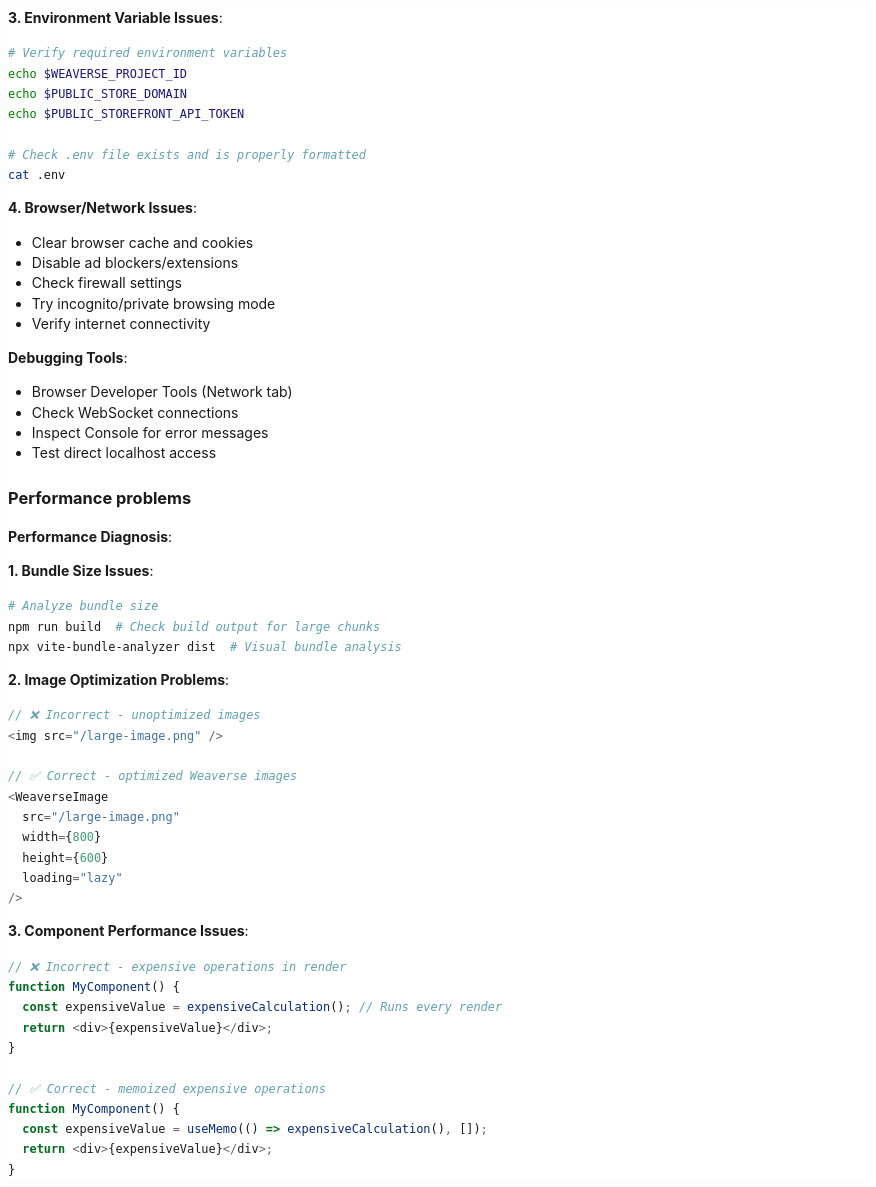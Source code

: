 **3. Environment Variable Issues**:
```bash
# Verify required environment variables
echo $WEAVERSE_PROJECT_ID
echo $PUBLIC_STORE_DOMAIN
echo $PUBLIC_STOREFRONT_API_TOKEN

# Check .env file exists and is properly formatted
cat .env
```

**4. Browser/Network Issues**:
- Clear browser cache and cookies
- Disable ad blockers/extensions
- Check firewall settings
- Try incognito/private browsing mode
- Verify internet connectivity

**Debugging Tools**:
- Browser Developer Tools (Network tab)
- Check WebSocket connections
- Inspect Console for error messages
- Test direct localhost access

### Performance problems

**Performance Diagnosis**:

**1. Bundle Size Issues**:
```bash
# Analyze bundle size
npm run build  # Check build output for large chunks
npx vite-bundle-analyzer dist  # Visual bundle analysis
```

**2. Image Optimization Problems**:
```typescript
// ❌ Incorrect - unoptimized images
<img src="/large-image.png" />

// ✅ Correct - optimized Weaverse images
<WeaverseImage 
  src="/large-image.png"
  width={800}
  height={600}
  loading="lazy"
/>
```

**3. Component Performance Issues**:
```typescript
// ❌ Incorrect - expensive operations in render
function MyComponent() {
  const expensiveValue = expensiveCalculation(); // Runs every render
  return <div>{expensiveValue}</div>;
}

// ✅ Correct - memoized expensive operations
function MyComponent() {
  const expensiveValue = useMemo(() => expensiveCalculation(), []);
  return <div>{expensiveValue}</div>;
}
```
